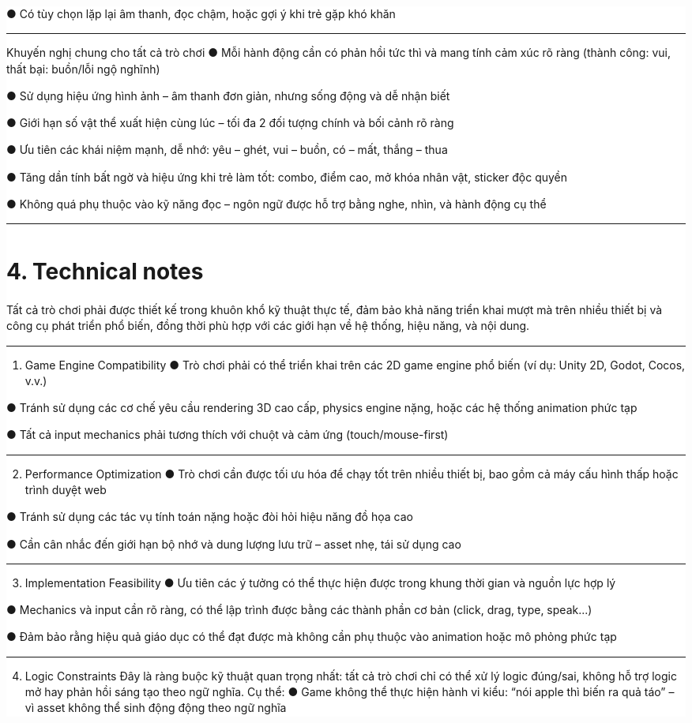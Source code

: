 ●	Có tùy chọn lặp lại âm thanh, đọc chậm, hoặc gợi ý khi trẻ gặp khó khăn

________________________________________
Khuyến nghị chung cho tất cả trò chơi
●	Mỗi hành động cần có phản hồi tức thì và mang tính cảm xúc rõ ràng (thành công: vui, thất bại: buồn/lỗi ngộ nghĩnh)

●	Sử dụng hiệu ứng hình ảnh – âm thanh đơn giản, nhưng sống động và dễ nhận biết

●	Giới hạn số vật thể xuất hiện cùng lúc – tối đa 2 đối tượng chính và bối cảnh rõ ràng

●	Ưu tiên các khái niệm mạnh, dễ nhớ: yêu – ghét, vui – buồn, có – mất, thắng – thua

●	Tăng dần tính bất ngờ và hiệu ứng khi trẻ làm tốt: combo, điểm cao, mở khóa nhân vật, sticker độc quyền

●	Không quá phụ thuộc vào kỹ năng đọc – ngôn ngữ được hỗ trợ bằng nghe, nhìn, và hành động cụ thể


---
# 4. Technical notes
Tất cả trò chơi phải được thiết kế trong khuôn khổ kỹ thuật thực tế, đảm bảo khả năng triển khai mượt mà trên nhiều thiết bị và công cụ phát triển phổ biến, đồng thời phù hợp với các giới hạn về hệ thống, hiệu năng, và nội dung.
________________________________________
1. Game Engine Compatibility
●	Trò chơi phải có thể triển khai trên các 2D game engine phổ biến (ví dụ: Unity 2D, Godot, Cocos, v.v.) 

●	Tránh sử dụng các cơ chế yêu cầu rendering 3D cao cấp, physics engine nặng, hoặc các hệ thống animation phức tạp

●	Tất cả input mechanics phải tương thích với chuột và cảm ứng (touch/mouse-first)

________________________________________
2. Performance Optimization
●	Trò chơi cần được tối ưu hóa để chạy tốt trên nhiều thiết bị, bao gồm cả máy cấu hình thấp hoặc trình duyệt web

●	Tránh sử dụng các tác vụ tính toán nặng hoặc đòi hỏi hiệu năng đồ họa cao

●	Cần cân nhắc đến giới hạn bộ nhớ và dung lượng lưu trữ – asset nhẹ, tái sử dụng cao

________________________________________
3. Implementation Feasibility
●	Ưu tiên các ý tưởng có thể thực hiện được trong khung thời gian và nguồn lực hợp lý

●	Mechanics và input cần rõ ràng, có thể lập trình được bằng các thành phần cơ bản (click, drag, type, speak...)

●	Đảm bảo rằng hiệu quả giáo dục có thể đạt được mà không cần phụ thuộc vào animation hoặc mô phỏng phức tạp

________________________________________
4. Logic Constraints
Đây là ràng buộc kỹ thuật quan trọng nhất: tất cả trò chơi chỉ có thể xử lý logic đúng/sai, không hỗ trợ logic mở hay phản hồi sáng tạo theo ngữ nghĩa.
Cụ thể:
●	Game không thể thực hiện hành vi kiểu: “nói apple thì biến ra quả táo” – vì asset không thể sinh động động theo ngữ nghĩa

